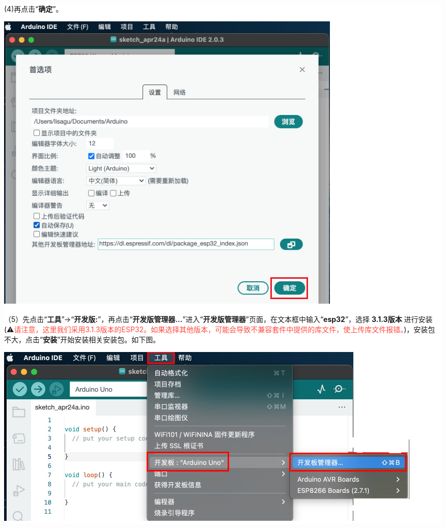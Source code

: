 (4)再点击“**确定**”。

![Img](/media/img-20230424102712.png)

（5）先点击“**工具**”→“**开发版:**”，再点击“**开发版管理器...**”进入“**开发版管理器**”页面，在文本框中输入“**esp32**”，选择 **3.1.3版本** 进行安装(⚠️<span style="color: rgb(255, 76, 65);">请注意，这里我们采用3.1.3版本的ESP32。如果选择其他版本，可能会导致不兼容套件中提供的库文件，使上传库文件报错。</span>)，安装包不大，点击“**安装**”开始安装相关安装包。如下图。

![Img](/media/img-20230425142725.png)
